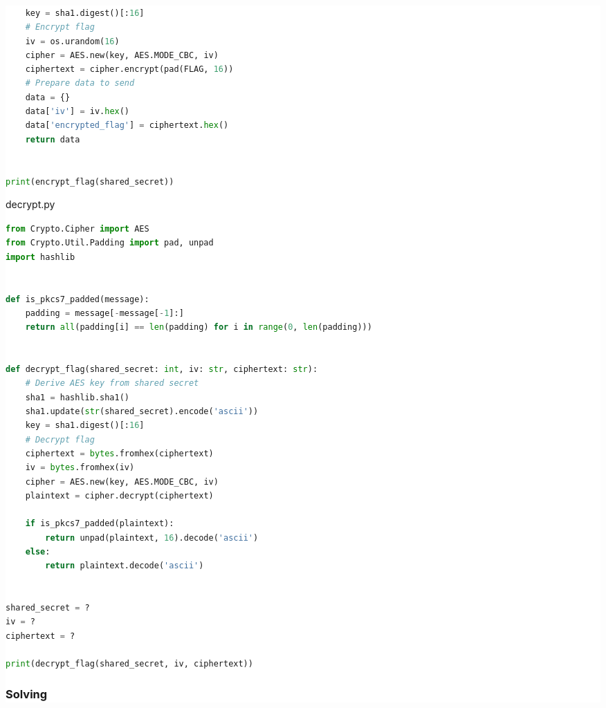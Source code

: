 ```python
    key = sha1.digest()[:16]
    # Encrypt flag
    iv = os.urandom(16)
    cipher = AES.new(key, AES.MODE_CBC, iv)
    ciphertext = cipher.encrypt(pad(FLAG, 16))
    # Prepare data to send
    data = {}
    data['iv'] = iv.hex()
    data['encrypted_flag'] = ciphertext.hex()
    return data


print(encrypt_flag(shared_secret))
```
decrypt.py
```python
from Crypto.Cipher import AES
from Crypto.Util.Padding import pad, unpad
import hashlib


def is_pkcs7_padded(message):
    padding = message[-message[-1]:]
    return all(padding[i] == len(padding) for i in range(0, len(padding)))


def decrypt_flag(shared_secret: int, iv: str, ciphertext: str):
    # Derive AES key from shared secret
    sha1 = hashlib.sha1()
    sha1.update(str(shared_secret).encode('ascii'))
    key = sha1.digest()[:16]
    # Decrypt flag
    ciphertext = bytes.fromhex(ciphertext)
    iv = bytes.fromhex(iv)
    cipher = AES.new(key, AES.MODE_CBC, iv)
    plaintext = cipher.decrypt(ciphertext)

    if is_pkcs7_padded(plaintext):
        return unpad(plaintext, 16).decode('ascii')
    else:
        return plaintext.decode('ascii')


shared_secret = ?
iv = ?
ciphertext = ?

print(decrypt_flag(shared_secret, iv, ciphertext))
```

### Solving
